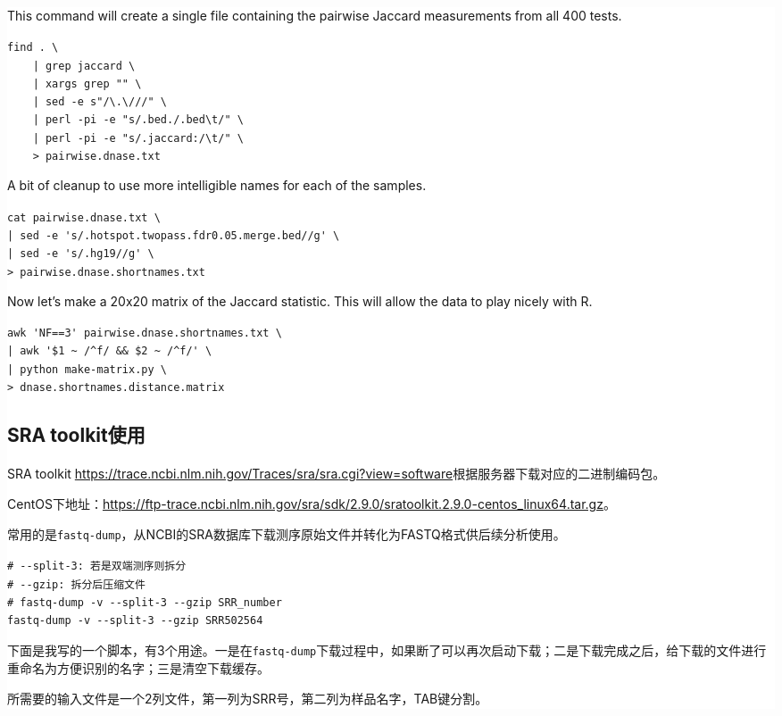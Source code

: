 This command will create a single file containing the pairwise Jaccard
measurements from all 400 tests.

    find . \
        | grep jaccard \
        | xargs grep "" \
        | sed -e s"/\.\///" \
        | perl -pi -e "s/.bed./.bed\t/" \
        | perl -pi -e "s/.jaccard:/\t/" \
        > pairwise.dnase.txt

A bit of cleanup to use more intelligible names for each of the samples.

    cat pairwise.dnase.txt \
    | sed -e 's/.hotspot.twopass.fdr0.05.merge.bed//g' \
    | sed -e 's/.hg19//g' \
    > pairwise.dnase.shortnames.txt

Now let’s make a 20x20 matrix of the Jaccard statistic. This will allow
the data to play nicely with R.

    awk 'NF==3' pairwise.dnase.shortnames.txt \
    | awk '$1 ~ /^f/ && $2 ~ /^f/' \
    | python make-matrix.py \
    > dnase.shortnames.distance.matrix

SRA toolkit使用
---------------

SRA toolkit
<https://trace.ncbi.nlm.nih.gov/Traces/sra/sra.cgi?view=software>根据服务器下载对应的二进制编码包。

CentOS下地址：<https://ftp-trace.ncbi.nlm.nih.gov/sra/sdk/2.9.0/sratoolkit.2.9.0-centos_linux64.tar.gz>。

常用的是`fastq-dump`，从NCBI的SRA数据库下载测序原始文件并转化为FASTQ格式供后续分析使用。

    # --split-3: 若是双端测序则拆分
    # --gzip: 拆分后压缩文件
    # fastq-dump -v --split-3 --gzip SRR_number
    fastq-dump -v --split-3 --gzip SRR502564

下面是我写的一个脚本，有3个用途。一是在`fastq-dump`下载过程中，如果断了可以再次启动下载；二是下载完成之后，给下载的文件进行重命名为方便识别的名字；三是清空下载缓存。

所需要的输入文件是一个2列文件，第一列为SRR号，第二列为样品名字，TAB键分割。
